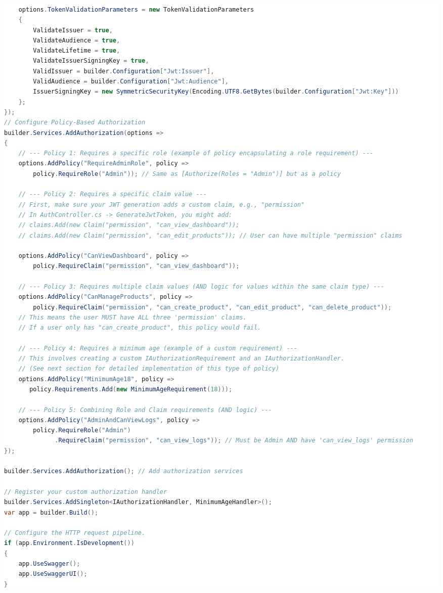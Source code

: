 ```csharp
    options.TokenValidationParameters = new TokenValidationParameters
    {
        ValidateIssuer = true,
        ValidateAudience = true,
        ValidateLifetime = true,
        ValidateIssuerSigningKey = true,
        ValidIssuer = builder.Configuration["Jwt:Issuer"],
        ValidAudience = builder.Configuration["Jwt:Audience"],
        IssuerSigningKey = new SymmetricSecurityKey(Encoding.UTF8.GetBytes(builder.Configuration["Jwt:Key"]))
    };
});
// Configure Policy-Based Authorization
builder.Services.AddAuthorization(options =>
{
    // --- Policy 1: Requires a specific role (example of policy encapsulating a role requirement) ---
    options.AddPolicy("RequireAdminRole", policy =>
        policy.RequireRole("Admin")); // Same as [Authorize(Roles = "Admin")] but as a policy

    // --- Policy 2: Requires a specific claim value ---
    // First, make sure your JWT generation adds a custom claim, e.g., "permission"
    // In AuthController.cs -> GenerateJwtToken, you might add:
    // claims.Add(new Claim("permission", "can_view_dashboard"));
    // claims.Add(new Claim("permission", "can_edit_products")); // User can have multiple "permission" claims

    options.AddPolicy("CanViewDashboard", policy =>
        policy.RequireClaim("permission", "can_view_dashboard"));

    // --- Policy 3: Requires multiple claim values (AND logic for values within the same claim type) ---
    options.AddPolicy("CanManageProducts", policy =>
        policy.RequireClaim("permission", "can_create_product", "can_edit_product", "can_delete_product"));
    // This means the user MUST have ALL three 'permission' claims.
    // If a user only has "can_create_product", this policy would fail.

    // --- Policy 4: Requires a minimum age (example of a custom requirement) ---
    // This involves creating a custom IAuthorizationRequirement and an IAuthorizationHandler.
    // (See next section for detailed implementation of this type of policy)
    options.AddPolicy("MinimumAge18", policy =>
       policy.Requirements.Add(new MinimumAgeRequirement(18)));

    // --- Policy 5: Combining Role and Claim requirements (AND logic) ---
    options.AddPolicy("AdminAndCanViewLogs", policy =>
        policy.RequireRole("Admin")
              .RequireClaim("permission", "can_view_logs")); // Must be Admin AND have 'can_view_logs' permission
});

builder.Services.AddAuthorization(); // Add authorization services

// Register your custom authorization handler
builder.Services.AddSingleton<IAuthorizationHandler, MinimumAgeHandler>();
var app = builder.Build();

// Configure the HTTP request pipeline.
if (app.Environment.IsDevelopment())
{
    app.UseSwagger();
    app.UseSwaggerUI();
}
```